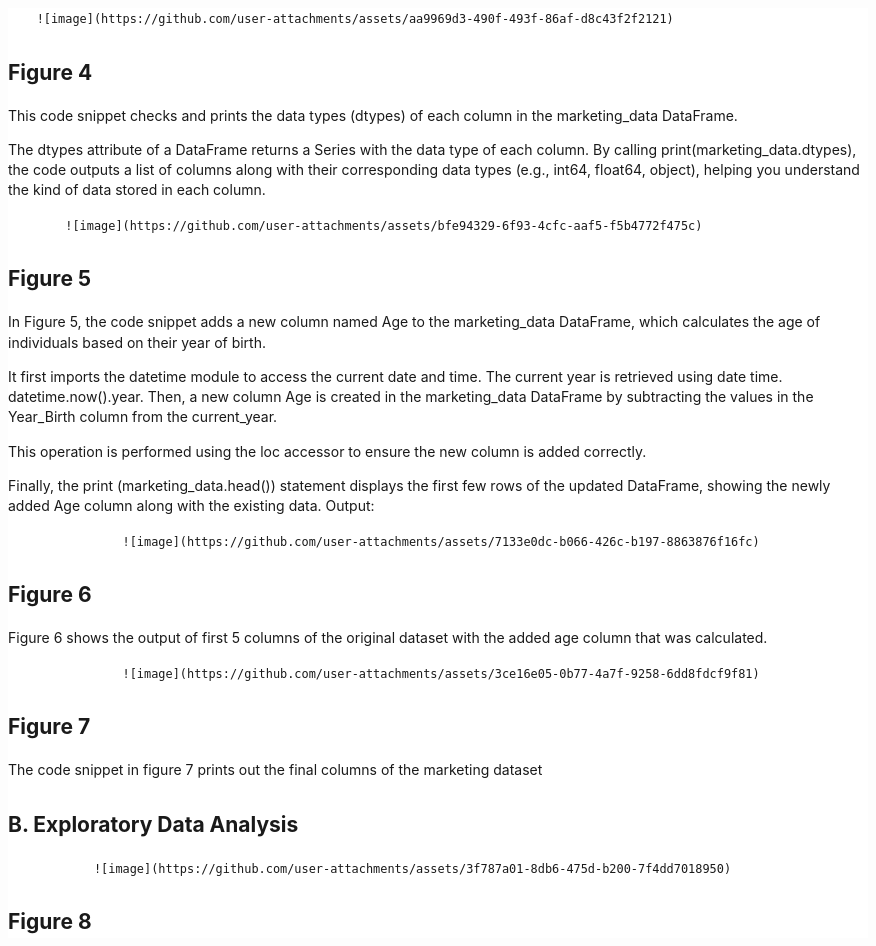 		![image](https://github.com/user-attachments/assets/aa9969d3-490f-493f-86af-d8c43f2f2121)

 
## 						Figure 4

This code snippet checks and prints the data types (dtypes) of each column in the marketing_data DataFrame. 

The dtypes attribute of a DataFrame returns a Series with the data type of each column. By calling print(marketing_data.dtypes), the code outputs a list of columns along with their corresponding data types (e.g., int64, float64, object), helping you understand the kind of data stored in each column.

			![image](https://github.com/user-attachments/assets/bfe94329-6f93-4cfc-aaf5-f5b4772f475c)

 
## 								Figure 5

In Figure 5, the code snippet adds a new column named Age to the marketing_data DataFrame, which calculates the age of individuals based on their year of birth. 

It first imports the datetime module to access the current date and time. The current year is retrieved using date time. datetime.now().year. Then, a new column Age is created in the marketing_data DataFrame by subtracting the values in the Year_Birth column from the current_year. 

This operation is performed using the loc accessor to ensure the new column is added correctly. 

Finally, the print (marketing_data.head()) statement displays the first few rows of the updated DataFrame, showing the newly added Age column along with the existing data.
Output:

					![image](https://github.com/user-attachments/assets/7133e0dc-b066-426c-b197-8863876f16fc)

 
## 							Figure 6


Figure 6 shows the output of first 5 columns of the original dataset with the added age column that was calculated.

					![image](https://github.com/user-attachments/assets/3ce16e05-0b77-4a7f-9258-6dd8fdcf9f81)

 
## 							Figure 7

The code snippet in figure 7 prints out the final columns of the marketing dataset


## 	B.	Exploratory Data Analysis

				![image](https://github.com/user-attachments/assets/3f787a01-8db6-475d-b200-7f4dd7018950)

 
## 						Figure 8

